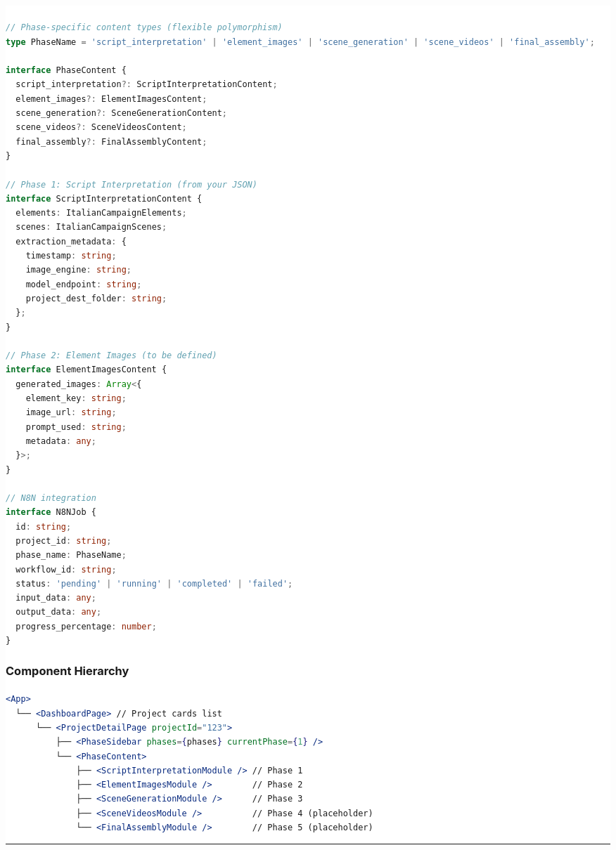 ```typescript

// Phase-specific content types (flexible polymorphism)
type PhaseName = 'script_interpretation' | 'element_images' | 'scene_generation' | 'scene_videos' | 'final_assembly';

interface PhaseContent {
  script_interpretation?: ScriptInterpretationContent;
  element_images?: ElementImagesContent;
  scene_generation?: SceneGenerationContent;
  scene_videos?: SceneVideosContent;
  final_assembly?: FinalAssemblyContent;
}

// Phase 1: Script Interpretation (from your JSON)
interface ScriptInterpretationContent {
  elements: ItalianCampaignElements;
  scenes: ItalianCampaignScenes;
  extraction_metadata: {
    timestamp: string;
    image_engine: string;
    model_endpoint: string;
    project_dest_folder: string;
  };
}

// Phase 2: Element Images (to be defined)
interface ElementImagesContent {
  generated_images: Array<{
    element_key: string;
    image_url: string;
    prompt_used: string;
    metadata: any;
  }>;
}

// N8N integration
interface N8NJob {
  id: string;
  project_id: string;
  phase_name: PhaseName;
  workflow_id: string;
  status: 'pending' | 'running' | 'completed' | 'failed';
  input_data: any;
  output_data: any;
  progress_percentage: number;
}
```

### **Component Hierarchy**
```jsx
<App>
  └── <DashboardPage> // Project cards list
      └── <ProjectDetailPage projectId="123">
          ├── <PhaseSidebar phases={phases} currentPhase={1} />
          └── <PhaseContent>
              ├── <ScriptInterpretationModule /> // Phase 1
              ├── <ElementImagesModule />        // Phase 2  
              ├── <SceneGenerationModule />      // Phase 3
              ├── <SceneVideosModule />          // Phase 4 (placeholder)
              └── <FinalAssemblyModule />        // Phase 5 (placeholder)
```

---